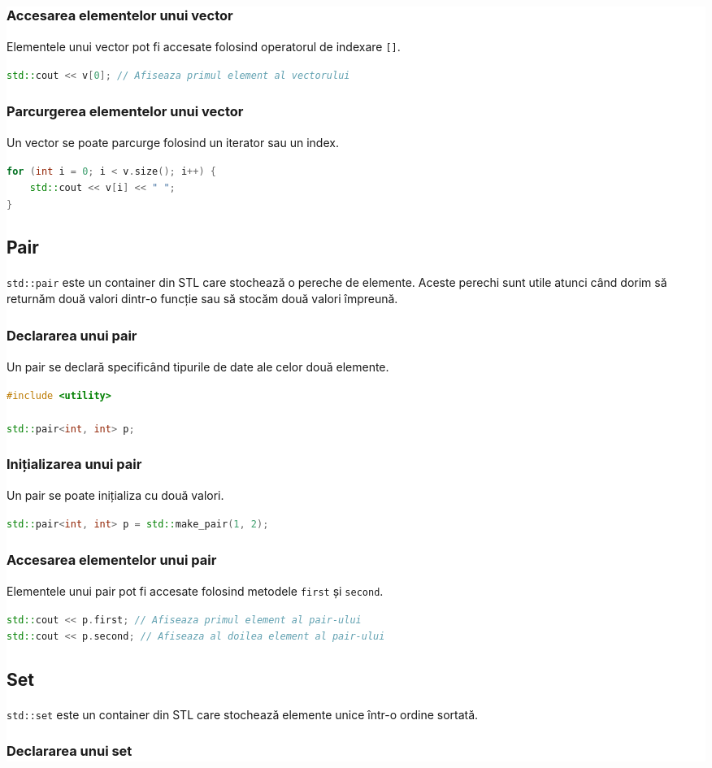 ### Accesarea elementelor unui vector

Elementele unui vector pot fi accesate folosind operatorul de indexare `[]`.

```cpp
std::cout << v[0]; // Afiseaza primul element al vectorului
```

### Parcurgerea elementelor unui vector

Un vector se poate parcurge folosind un iterator sau un index.

```cpp
for (int i = 0; i < v.size(); i++) {
    std::cout << v[i] << " ";
}
```

## Pair

`std::pair` este un container din STL care stochează o pereche de elemente. Aceste perechi sunt utile atunci când dorim să returnăm două valori dintr-o funcție sau să stocăm două valori împreună.

### Declararea unui pair

Un pair se declară specificând tipurile de date ale celor două elemente.

```cpp
#include <utility>

std::pair<int, int> p;
```

### Inițializarea unui pair

Un pair se poate inițializa cu două valori.

```cpp
std::pair<int, int> p = std::make_pair(1, 2);
```

### Accesarea elementelor unui pair

Elementele unui pair pot fi accesate folosind metodele `first` și `second`.

```cpp
std::cout << p.first; // Afiseaza primul element al pair-ului
std::cout << p.second; // Afiseaza al doilea element al pair-ului
```

## Set

`std::set` este un container din STL care stochează elemente unice într-o ordine sortată.

### Declararea unui set
